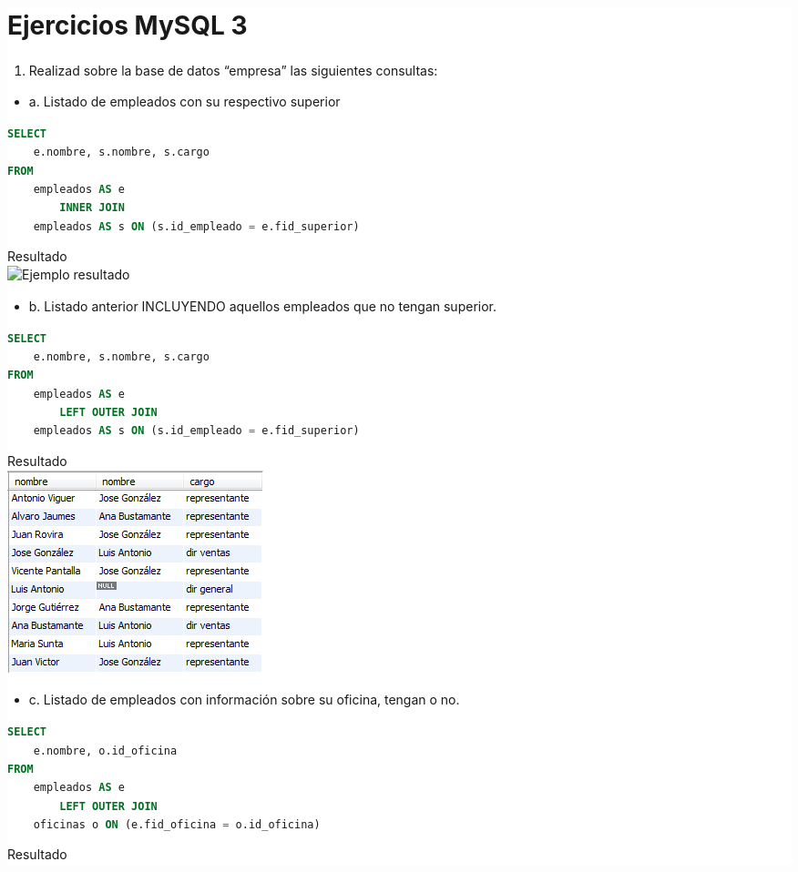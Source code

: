 # Ejercicios MySQL 3
1. Realizad sobre la base de datos “empresa” las siguientes consultas:
+ a. Listado de empleados con su respectivo superior
```sql
SELECT 
    e.nombre, s.nombre, s.cargo
FROM
    empleados AS e
        INNER JOIN
    empleados AS s ON (s.id_empleado = e.fid_superior)
```
Resultado<br> 
![Ejemplo resultado](images/ejercicio2/result_1.a)

+ b. Listado anterior INCLUYENDO aquellos empleados que no tengan
superior.
```sql
SELECT 
    e.nombre, s.nombre, s.cargo
FROM
    empleados AS e
        LEFT OUTER JOIN
    empleados AS s ON (s.id_empleado = e.fid_superior)
```
Resultado<br> 
![Ejemplo resultado](images/ejercicio2/result_1.b.PNG)

+ c. Listado de empleados con información sobre su oficina, tengan o no.
```sql
SELECT 
    e.nombre, o.id_oficina
FROM
    empleados AS e
        LEFT OUTER JOIN
    oficinas o ON (e.fid_oficina = o.id_oficina)
```
Resultado<br> 
![Ejemplo resultado](images/ejercicio2/result_1.c)
